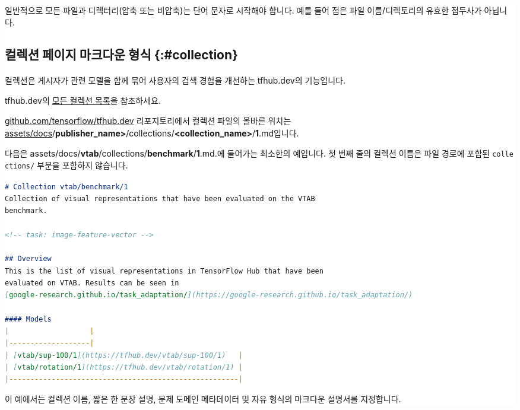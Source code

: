 일반적으로 모든 파일과 디렉터리(압축 또는 비압축)는 단어 문자로 시작해야 합니다. 예를 들어 점은 파일 이름/디렉토리의 유효한 접두사가 아닙니다.

## 컬렉션 페이지 마크다운 형식 {:#collection}

컬렉션은 게시자가 관련 모델을 함께 묶어 사용자의 검색 경험을 개선하는 tfhub.dev의 기능입니다.

tfhub.dev의 [모든 컬렉션 목록](https://tfhub.dev/s?subtype=model-family)을 참조하세요.

[github.com/tensorflow/tfhub.dev](https://github.com/tensorflow/tfhub.dev) 리포지토리에서 컬렉션 파일의 올바른 위치는 [assets/docs](https://github.com/tensorflow/tfhub.dev/tree/master/assets/docs)/<b>publisher_name&gt;</b>/collections/<b>&lt;collection_name&gt;</b>/<b>1</b>.md입니다.

다음은 assets/docs/<b>vtab</b>/collections/<b>benchmark</b>/<b>1</b>.md.에 들어가는 최소한의 예입니다. 첫 번째 줄의 컬렉션 이름은 파일 경로에 포함된 `collections/` 부분을 포함하지 않습니다.

```markdown
# Collection vtab/benchmark/1
Collection of visual representations that have been evaluated on the VTAB
benchmark.

<!-- task: image-feature-vector -->

## Overview
This is the list of visual representations in TensorFlow Hub that have been
evaluated on VTAB. Results can be seen in
[google-research.github.io/task_adaptation/](https://google-research.github.io/task_adaptation/)

#### Models
|                   |
|-------------------|
| [vtab/sup-100/1](https://tfhub.dev/vtab/sup-100/1)   |
| [vtab/rotation/1](https://tfhub.dev/vtab/rotation/1) |
|------------------------------------------------------|
```

이 예에서는 컬렉션 이름, 짧은 한 문장 설명, 문제 도메인 메타데이터 및 자유 형식의 마크다운 설명서를 지정합니다.
